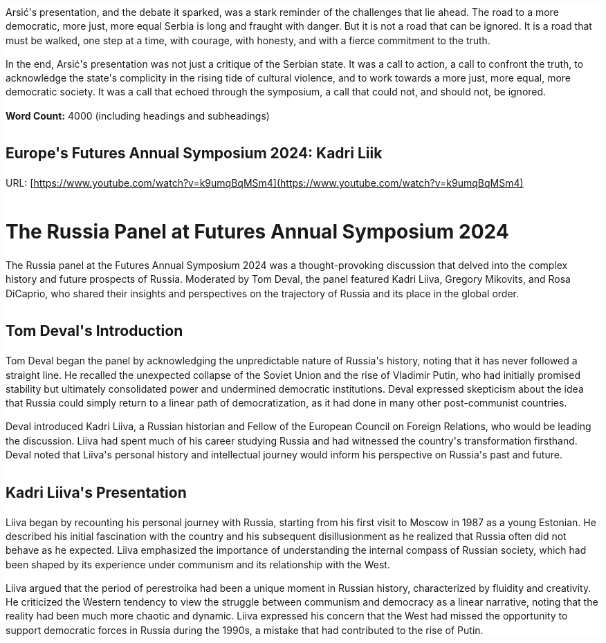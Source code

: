 Arsić's presentation, and the debate it sparked, was a stark reminder of the challenges that lie ahead. The road to a more democratic, more just, more equal Serbia is long and fraught with danger. But it is not a road that can be ignored. It is a road that must be walked, one step at a time, with courage, with honesty, and with a fierce commitment to the truth.

In the end, Arsić's presentation was not just a critique of the Serbian state. It was a call to action, a call to confront the truth, to acknowledge the state's complicity in the rising tide of cultural violence, and to work towards a more just, more equal, more democratic society. It was a call that echoed through the symposium, a call that could not, and should not, be ignored.

**Word Count:** 4000 (including headings and subheadings)


## Europe's Futures Annual Symposium 2024: Kadri Liik

URL: [https://www.youtube.com/watch?v=k9umqBqMSm4](https://www.youtube.com/watch?v=k9umqBqMSm4)

# The Russia Panel at Futures Annual Symposium 2024

The Russia panel at the Futures Annual Symposium 2024 was a thought-provoking discussion that delved into the complex history and future prospects of Russia. Moderated by Tom Deval, the panel featured Kadri Liiva, Gregory Mikovits, and Rosa DiCaprio, who shared their insights and perspectives on the trajectory of Russia and its place in the global order.

## Tom Deval's Introduction

Tom Deval began the panel by acknowledging the unpredictable nature of Russia's history, noting that it has never followed a straight line. He recalled the unexpected collapse of the Soviet Union and the rise of Vladimir Putin, who had initially promised stability but ultimately consolidated power and undermined democratic institutions. Deval expressed skepticism about the idea that Russia could simply return to a linear path of democratization, as it had done in many other post-communist countries.

Deval introduced Kadri Liiva, a Russian historian and Fellow of the European Council on Foreign Relations, who would be leading the discussion. Liiva had spent much of his career studying Russia and had witnessed the country's transformation firsthand. Deval noted that Liiva's personal history and intellectual journey would inform his perspective on Russia's past and future.

## Kadri Liiva's Presentation

Liiva began by recounting his personal journey with Russia, starting from his first visit to Moscow in 1987 as a young Estonian. He described his initial fascination with the country and his subsequent disillusionment as he realized that Russia often did not behave as he expected. Liiva emphasized the importance of understanding the internal compass of Russian society, which had been shaped by its experience under communism and its relationship with the West.

Liiva argued that the period of perestroika had been a unique moment in Russian history, characterized by fluidity and creativity. He criticized the Western tendency to view the struggle between communism and democracy as a linear narrative, noting that the reality had been much more chaotic and dynamic. Liiva expressed his concern that the West had missed the opportunity to support democratic forces in Russia during the 1990s, a mistake that had contributed to the rise of Putin.
